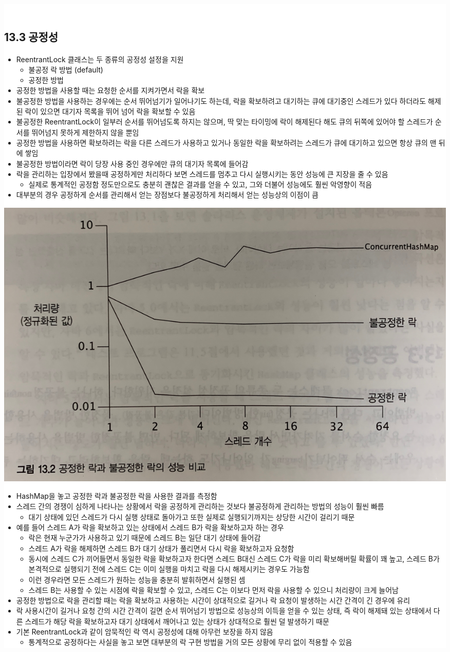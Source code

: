</br>

## 13.3 공정성
- ReentrantLock 클래스는 두 종류의 공정성 설정을 지원
	- 불공정 락 방법 (default)
	- 공정한 방법
- 공정한 방법을 사용할 때는 요청한 순서를 지켜가면서 락을 확보
- 불공정한 방법을 사용하는 경우에는 순서 뛰어넘기가 일어나기도 하는데, 락을 확보하려고 대기하는 큐에 대기중인 스레드가 있다 하더라도 해제된 락이 있으면 대기자 목록을 뛰어 넘어 락을 확보할 수 있음
- 불공정한 ReentrantLock이 일부러 순서를 뛰어넘도록 하지는 않으며, 딱 맞는 타이밍에 락이 해제된다 해도 큐의 뒤쪽에 있어야 할 스레드가 순서를 뛰어넘지 못하게 제한하지 않을 뿐임
- 공정한 방법을 사용하면 확보하려는 락을 다른 스레드가 사용하고 있거나 동일한 락을 확보하려는 스레드가 큐에 대기하고 있으면 항상 큐의 맨 뒤에 쌓임 
- 불공정한 방법이라면 락이 당장 사용 중인 경우에만 큐의 대기자 목록에 들어감
- 락을 관리하는 입장에서 봤을때 공정하게만 처리하다 보면 스레드를 멈추고 다시 실행시키는 동안 성능에 큰 지장을 줄 수 있음
	- 실제로 통계적인 공정함 정도만으로도 충분히 괜찮은 결과를 얻을 수 있고, 그와 더불어 성능에도 훨씬 악영향이 적음
- 대부분의 경우 공정하게 순서를 관리해서 얻는 장점보다 불공정하게 처리해서 얻는 성능상의 이점이 큼
  
![ReentrantLock02](/img/ReentrantLock02.png)    
  
- HashMap을 놓고 공정한 락과 불공정한 락을 사용한 결과를 측정함
- 스레드 간의 경쟁이 심하게 나타나는 상황에서 락을 공정하게 관리하는 것보다 불공정하게 관리하는 방법의 성능이 훨씬 빠름
	- 대기 상태에 있던 스레드가 다시 실행 상태로 돌아가고 또한 실제로 실행되기까지는 상당한 시간이 걸리기 때문
- 예를 들어 스레드 A가 락을 확보하고 있는 상태에서 스레드 B가 락을 확보하고자 하는 경우
	- 락은 현재 누군가가 사용하고 있기 때문에 스레드 B는 일단 대기 상태에 들어감
	- 스레드 A가 락을 해제하면 스레드 B가 대기 상태가 풀리면서 다시 락을 확보하고자 요청함
	- 동시에 스레드 C가 끼어들면서 동일한 락을 확보하고자 한다면 스레드 B대신 스레드 C가 락을 미리 확보해버릴 확률이 꽤 높고, 스레드 B가 본격적으로 실행되기 전에 스레드 C는 이미 실행을 마치고 락을 다시 해제시키는 경우도 가능함
	- 이런 경우라면 모든 스레드가 원하는 성능을 충분히 발휘하면서 실행된 셈
	- 스레드 B는 사용할 수 있는 시점에 락을 확보할 수 있고, 스레드 C는 이보다 먼저 락을 사용할 수 있으니 처리량이 크게 늘어남
- 공정한 방법으로 락을 관리할 때는 락을 확보하고 사용하는 시간이 상대적으로 길거나 락 요청이 발생하는 시간 간격이 긴 경우에 유리
- 락 사용시간이 길거나 요청 간의 시간 간격이 길면 순서 뛰어넘기 방법으로 성능상의 이득을 얻을 수 있는 상태, 즉 락이 해제돼 있는 상태에서 다른 스레드가 해당 락을 확보하고자 대기 상태에서 깨어나고 있는 상태가 상대적으로 훨씬 덜 발생하기 때문
- 기본 ReentrantLock과 같이 암묵적인 락 역시 공정성에 대해 아무런 보장을 하지 않음
	- 통계적으로 공정하다는 사실을 놓고 보면 대부분의 락 구현 방법을 거의 모든 상황에 무리 없이 적용할 수 있음
